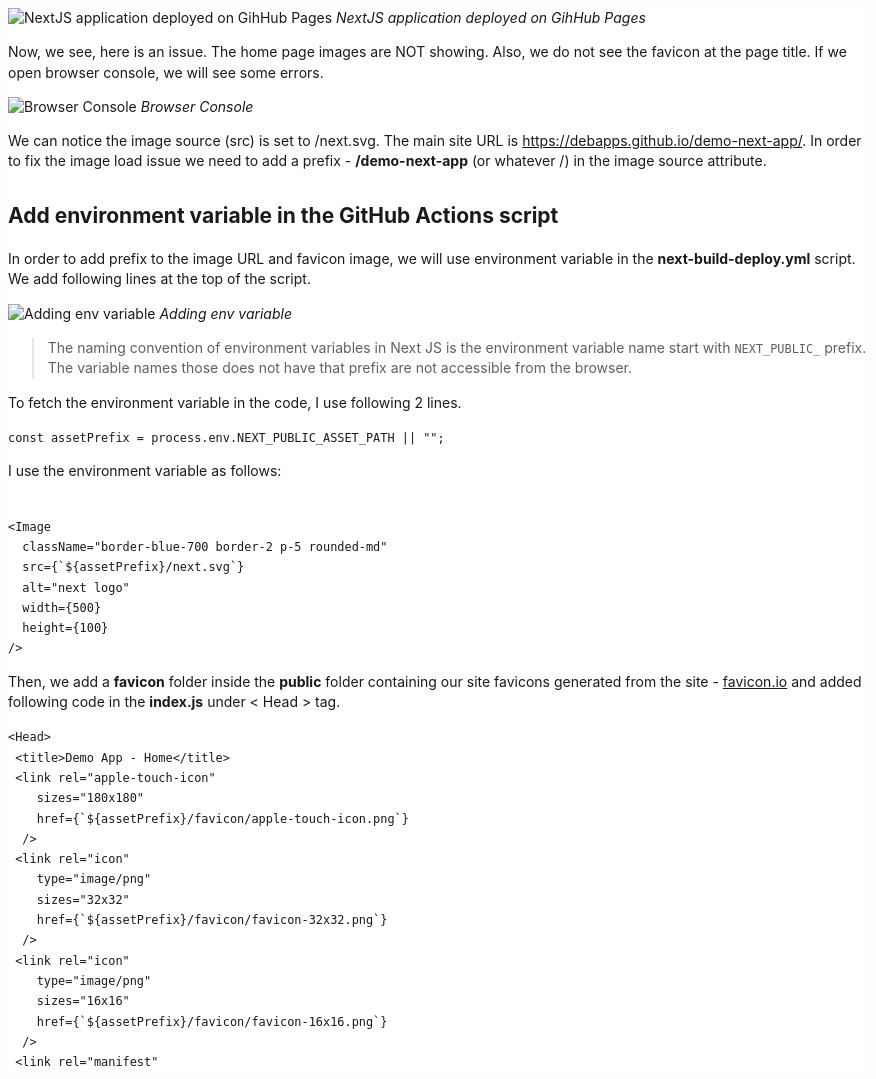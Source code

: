 ![NextJS application deployed on GihHub Pages](/images/hosting-nextJS-github-pages-images/image10.jpg)
_NextJS application deployed on GihHub Pages_

Now, we see, here is an issue. The home page images are NOT showing. Also, we do not see the favicon at the page title. If we open browser console, we will see some errors.

![Browser Console](/images/hosting-nextJS-github-pages-images/image11.jpg)
_Browser Console_

We can notice the image source (src) is set to /next.svg. The main site URL is https://debapps.github.io/demo-next-app/. In order to fix the image load issue we need to add a prefix - **/demo-next-app** (or whatever /<your-github-repo-name>) in the image source attribute.

## Add environment variable in the GitHub Actions script

 
In order to add prefix to the image URL and favicon image, we will use environment variable in the **next-build-deploy.yml** script. We add following lines at the top of the script.

![Adding env variable](/images/hosting-nextJS-github-pages-images/image12.jpg)
_Adding env variable_

> The naming convention of environment variables in Next JS is the environment variable name start with  `NEXT_PUBLIC_` prefix. The variable names those does not have that prefix are not accessible from the browser.

To fetch the environment variable in the code, I use following 2 lines.


`const assetPrefix = process.env.NEXT_PUBLIC_ASSET_PATH || "";`


I use the environment variable as follows:

```

<Image
  className="border-blue-700 border-2 p-5 rounded-md"
  src={`${assetPrefix}/next.svg`}
  alt="next logo"
  width={500}
  height={100}
/>

```

Then, we add a **favicon** folder inside the **public** folder containing our site favicons generated from the site - [favicon.io](https://favicon.io/)  and added following code in the **index.js** under < Head > tag.

```
<Head>
 <title>Demo App - Home</title>
 <link rel="apple-touch-icon" 
    sizes="180x180" 
    href={`${assetPrefix}/favicon/apple-touch-icon.png`}
  />
 <link rel="icon" 
    type="image/png" 
    sizes="32x32" 
    href={`${assetPrefix}/favicon/favicon-32x32.png`} 
  />
 <link rel="icon" 
    type="image/png" 
    sizes="16x16" 
    href={`${assetPrefix}/favicon/favicon-16x16.png`} 
  />
 <link rel="manifest" 
```